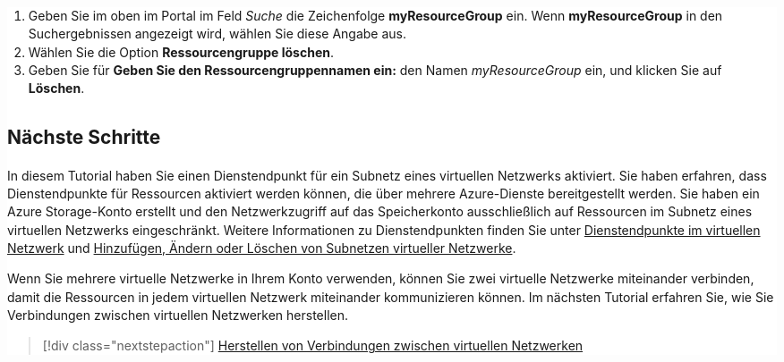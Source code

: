 1. Geben Sie im oben im Portal im Feld *Suche* die Zeichenfolge **myResourceGroup** ein. Wenn **myResourceGroup** in den Suchergebnissen angezeigt wird, wählen Sie diese Angabe aus.
2. Wählen Sie die Option **Ressourcengruppe löschen**.
3. Geben Sie für **Geben Sie den Ressourcengruppennamen ein:** den Namen *myResourceGroup* ein, und klicken Sie auf **Löschen**.

## <a name="next-steps"></a>Nächste Schritte

In diesem Tutorial haben Sie einen Dienstendpunkt für ein Subnetz eines virtuellen Netzwerks aktiviert. Sie haben erfahren, dass Dienstendpunkte für Ressourcen aktiviert werden können, die über mehrere Azure-Dienste bereitgestellt werden. Sie haben ein Azure Storage-Konto erstellt und den Netzwerkzugriff auf das Speicherkonto ausschließlich auf Ressourcen im Subnetz eines virtuellen Netzwerks eingeschränkt. Weitere Informationen zu Dienstendpunkten finden Sie unter [Dienstendpunkte im virtuellen Netzwerk](virtual-network-service-endpoints-overview.md) und [Hinzufügen, Ändern oder Löschen von Subnetzen virtueller Netzwerke](virtual-network-manage-subnet.md).

Wenn Sie mehrere virtuelle Netzwerke in Ihrem Konto verwenden, können Sie zwei virtuelle Netzwerke miteinander verbinden, damit die Ressourcen in jedem virtuellen Netzwerk miteinander kommunizieren können. Im nächsten Tutorial erfahren Sie, wie Sie Verbindungen zwischen virtuellen Netzwerken herstellen.

> [!div class="nextstepaction"]
> [Herstellen von Verbindungen zwischen virtuellen Netzwerken](./tutorial-connect-virtual-networks-portal.md)
